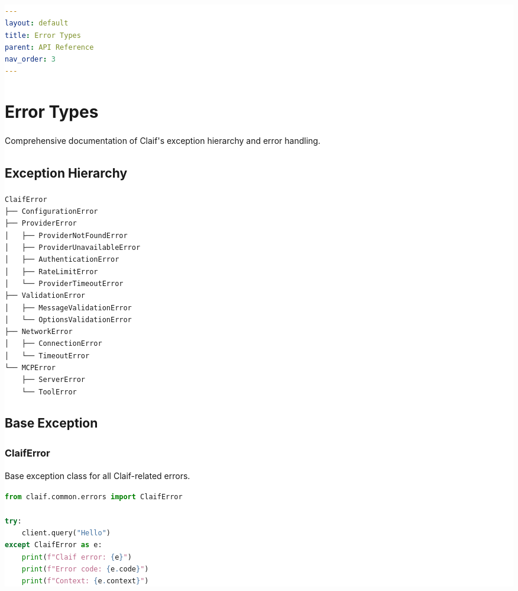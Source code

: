 ```yaml
---
layout: default
title: Error Types
parent: API Reference
nav_order: 3
---
```


# Error Types

Comprehensive documentation of Claif's exception hierarchy and error handling.

## Exception Hierarchy

```
ClaifError
├── ConfigurationError
├── ProviderError
│   ├── ProviderNotFoundError
│   ├── ProviderUnavailableError
│   ├── AuthenticationError
│   ├── RateLimitError
│   └── ProviderTimeoutError
├── ValidationError
│   ├── MessageValidationError
│   └── OptionsValidationError
├── NetworkError
│   ├── ConnectionError
│   └── TimeoutError
└── MCPError
    ├── ServerError
    └── ToolError
```

## Base Exception

### ClaifError

Base exception class for all Claif-related errors.

```python
from claif.common.errors import ClaifError

try:
    client.query("Hello")
except ClaifError as e:
    print(f"Claif error: {e}")
    print(f"Error code: {e.code}")
    print(f"Context: {e.context}")
```

